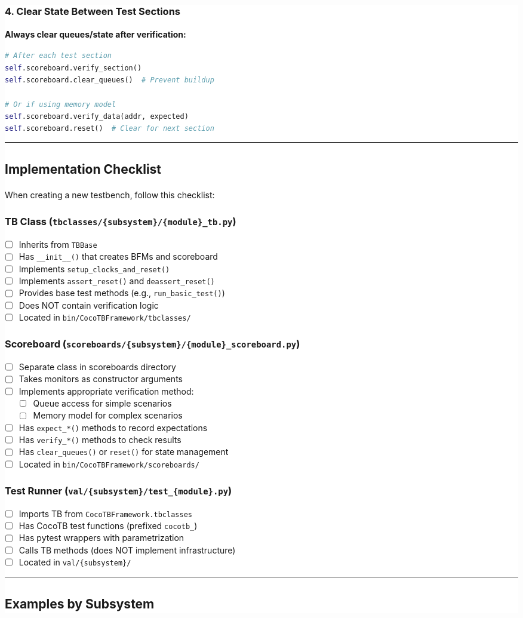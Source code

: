 ### 4. Clear State Between Test Sections

**Always clear queues/state after verification:**
```python
# After each test section
self.scoreboard.verify_section()
self.scoreboard.clear_queues()  # Prevent buildup

# Or if using memory model
self.scoreboard.verify_data(addr, expected)
self.scoreboard.reset()  # Clear for next section
```

---

## Implementation Checklist

When creating a new testbench, follow this checklist:

### TB Class (`tbclasses/{subsystem}/{module}_tb.py`)
- [ ] Inherits from `TBBase`
- [ ] Has `__init__()` that creates BFMs and scoreboard
- [ ] Implements `setup_clocks_and_reset()`
- [ ] Implements `assert_reset()` and `deassert_reset()`
- [ ] Provides base test methods (e.g., `run_basic_test()`)
- [ ] Does NOT contain verification logic
- [ ] Located in `bin/CocoTBFramework/tbclasses/`

### Scoreboard (`scoreboards/{subsystem}/{module}_scoreboard.py`)
- [ ] Separate class in scoreboards directory
- [ ] Takes monitors as constructor arguments
- [ ] Implements appropriate verification method:
  - [ ] Queue access for simple scenarios
  - [ ] Memory model for complex scenarios
- [ ] Has `expect_*()` methods to record expectations
- [ ] Has `verify_*()` methods to check results
- [ ] Has `clear_queues()` or `reset()` for state management
- [ ] Located in `bin/CocoTBFramework/scoreboards/`

### Test Runner (`val/{subsystem}/test_{module}.py`)
- [ ] Imports TB from `CocoTBFramework.tbclasses`
- [ ] Has CocoTB test functions (prefixed `cocotb_`)
- [ ] Has pytest wrappers with parametrization
- [ ] Calls TB methods (does NOT implement infrastructure)
- [ ] Located in `val/{subsystem}/`

---

## Examples by Subsystem
